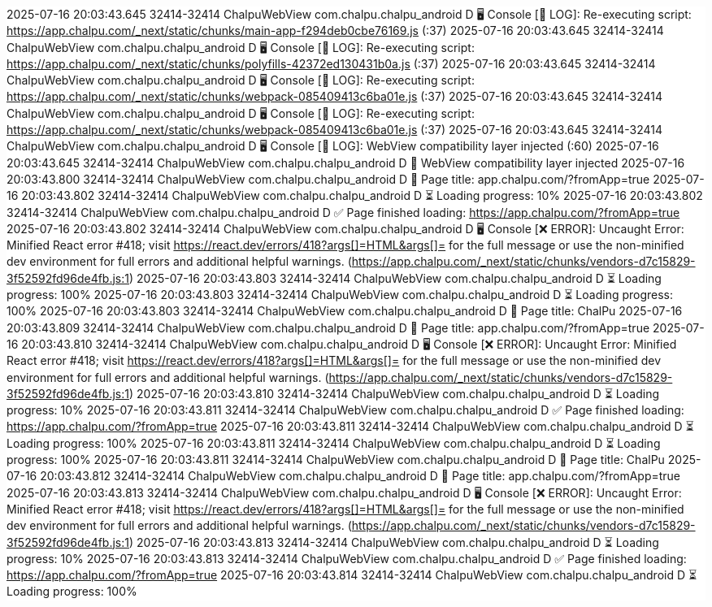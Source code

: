 2025-07-16 20:03:43.645 32414-32414 ChalpuWebView           com.chalpu.chalpu_android            D  🖥️ Console [📝 LOG]: Re-executing script: https://app.chalpu.com/_next/static/chunks/main-app-f294deb0cbe76169.js (:37)
2025-07-16 20:03:43.645 32414-32414 ChalpuWebView           com.chalpu.chalpu_android            D  🖥️ Console [📝 LOG]: Re-executing script: https://app.chalpu.com/_next/static/chunks/polyfills-42372ed130431b0a.js (:37)
2025-07-16 20:03:43.645 32414-32414 ChalpuWebView           com.chalpu.chalpu_android            D  🖥️ Console [📝 LOG]: Re-executing script: https://app.chalpu.com/_next/static/chunks/webpack-085409413c6ba01e.js (:37)
2025-07-16 20:03:43.645 32414-32414 ChalpuWebView           com.chalpu.chalpu_android            D  🖥️ Console [📝 LOG]: Re-executing script: https://app.chalpu.com/_next/static/chunks/webpack-085409413c6ba01e.js (:37)
2025-07-16 20:03:43.645 32414-32414 ChalpuWebView           com.chalpu.chalpu_android            D  🖥️ Console [📝 LOG]: WebView compatibility layer injected (:60)
2025-07-16 20:03:43.645 32414-32414 ChalpuWebView           com.chalpu.chalpu_android            D  🔄 WebView compatibility layer injected
2025-07-16 20:03:43.800 32414-32414 ChalpuWebView           com.chalpu.chalpu_android            D  📑 Page title: app.chalpu.com/?fromApp=true
2025-07-16 20:03:43.802 32414-32414 ChalpuWebView           com.chalpu.chalpu_android            D  ⏳ Loading progress: 10%
2025-07-16 20:03:43.802 32414-32414 ChalpuWebView           com.chalpu.chalpu_android            D  ✅ Page finished loading: https://app.chalpu.com/?fromApp=true
2025-07-16 20:03:43.802 32414-32414 ChalpuWebView           com.chalpu.chalpu_android            D  🖥️ Console [❌ ERROR]: Uncaught Error: Minified React error #418; visit https://react.dev/errors/418?args[]=HTML&args[]= for the full message or use the non-minified dev environment for full errors and additional helpful warnings. (https://app.chalpu.com/_next/static/chunks/vendors-d7c15829-3f52592fd96de4fb.js:1)
2025-07-16 20:03:43.803 32414-32414 ChalpuWebView           com.chalpu.chalpu_android            D  ⏳ Loading progress: 100%
2025-07-16 20:03:43.803 32414-32414 ChalpuWebView           com.chalpu.chalpu_android            D  ⏳ Loading progress: 100%
2025-07-16 20:03:43.803 32414-32414 ChalpuWebView           com.chalpu.chalpu_android            D  📑 Page title: ChalPu
2025-07-16 20:03:43.809 32414-32414 ChalpuWebView           com.chalpu.chalpu_android            D  📑 Page title: app.chalpu.com/?fromApp=true
2025-07-16 20:03:43.810 32414-32414 ChalpuWebView           com.chalpu.chalpu_android            D  🖥️ Console [❌ ERROR]: Uncaught Error: Minified React error #418; visit https://react.dev/errors/418?args[]=HTML&args[]= for the full message or use the non-minified dev environment for full errors and additional helpful warnings. (https://app.chalpu.com/_next/static/chunks/vendors-d7c15829-3f52592fd96de4fb.js:1)
2025-07-16 20:03:43.810 32414-32414 ChalpuWebView           com.chalpu.chalpu_android            D  ⏳ Loading progress: 10%
2025-07-16 20:03:43.811 32414-32414 ChalpuWebView           com.chalpu.chalpu_android            D  ✅ Page finished loading: https://app.chalpu.com/?fromApp=true
2025-07-16 20:03:43.811 32414-32414 ChalpuWebView           com.chalpu.chalpu_android            D  ⏳ Loading progress: 100%
2025-07-16 20:03:43.811 32414-32414 ChalpuWebView           com.chalpu.chalpu_android            D  ⏳ Loading progress: 100%
2025-07-16 20:03:43.811 32414-32414 ChalpuWebView           com.chalpu.chalpu_android            D  📑 Page title: ChalPu
2025-07-16 20:03:43.812 32414-32414 ChalpuWebView           com.chalpu.chalpu_android            D  📑 Page title: app.chalpu.com/?fromApp=true
2025-07-16 20:03:43.813 32414-32414 ChalpuWebView           com.chalpu.chalpu_android            D  🖥️ Console [❌ ERROR]: Uncaught Error: Minified React error #418; visit https://react.dev/errors/418?args[]=HTML&args[]= for the full message or use the non-minified dev environment for full errors and additional helpful warnings. (https://app.chalpu.com/_next/static/chunks/vendors-d7c15829-3f52592fd96de4fb.js:1)
2025-07-16 20:03:43.813 32414-32414 ChalpuWebView           com.chalpu.chalpu_android            D  ⏳ Loading progress: 10%
2025-07-16 20:03:43.813 32414-32414 ChalpuWebView           com.chalpu.chalpu_android            D  ✅ Page finished loading: https://app.chalpu.com/?fromApp=true
2025-07-16 20:03:43.814 32414-32414 ChalpuWebView           com.chalpu.chalpu_android            D  ⏳ Loading progress: 100%